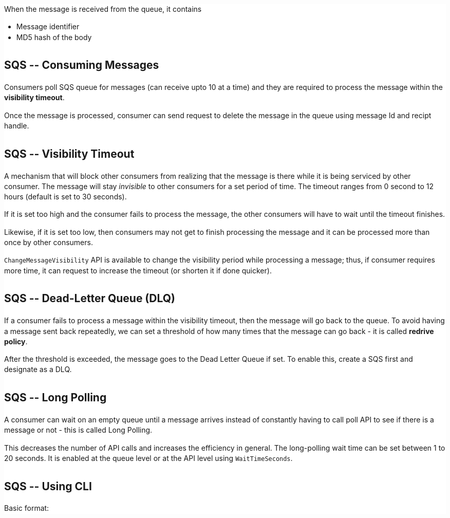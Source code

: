 When the message is received from the queue, it contains

- Message identifier
- MD5 hash of the body

SQS -- Consuming Messages
-------------------------

Consumers poll SQS queue for messages (can receive upto 10 at a time) and they
are required to process the message within the **visibility timeout**.

Once the message is processed, consumer can send request to delete the message
in the queue using message Id and recipt handle.

SQS -- Visibility Timeout
-------------------------

A mechanism that will block other consumers from realizing that the message is
there while it is being serviced by other consumer. The message will stay
_invisible_ to other consumers for a set period of time. The timeout ranges
from 0 second to 12 hours (default is set to 30 seconds).

If it is set too high and the consumer fails to process the message, the other
consumers will have to wait until the timeout finishes. 

Likewise, if it is set too low, then consumers may not get to finish processing
the message and it can be processed more than once by other consumers.

`ChangeMessageVisibility` API is available to change the visibility period
while processing a message; thus, if consumer requires more time, it can
request to increase the timeout (or shorten it if done quicker).

SQS -- Dead-Letter Queue (DLQ)
------------------------------

If a consumer fails to process a message within the visibility timeout, then
the message will go back to the queue. To avoid having a message sent back
repeatedly, we can set a threshold of how many times that the message can go
back - it is called **redrive policy**.

After the threshold is exceeded, the message goes to the Dead Letter Queue if
set. To enable this, create a SQS first and designate as a DLQ.

SQS -- Long Polling
-------------------

A consumer can wait on an empty queue until a message arrives instead of
constantly having to call poll API to see if there is a message or not - this
is called Long Polling.

This decreases the number of API calls and increases the efficiency in general.
The long-polling wait time can be set between 1 to 20 seconds. It is enabled at
the queue level or at the API level using `WaitTimeSeconds`.

SQS -- Using CLI
----------------

Basic format:
